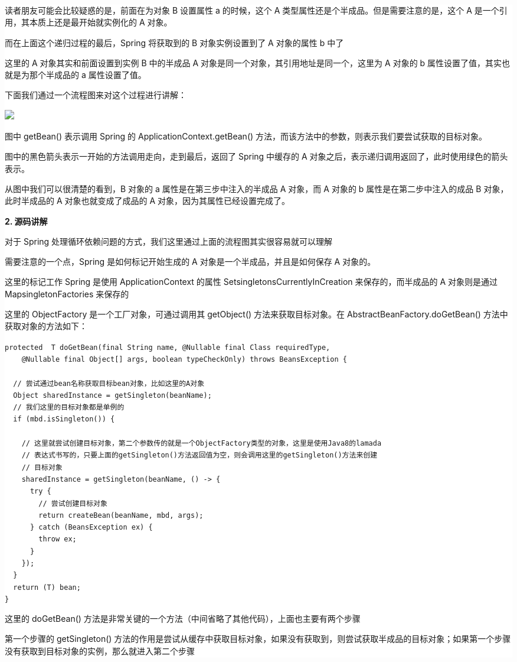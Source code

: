 读者朋友可能会比较疑惑的是，前面在为对象 B 设置属性 a 的时候，这个 A 类型属性还是个半成品。但是需要注意的是，这个 A 是一个引用，其本质上还是最开始就实例化的 A 对象。

而在上面这个递归过程的最后，Spring 将获取到的 B 对象实例设置到了 A 对象的属性 b 中了

这里的 A 对象其实和前面设置到实例 B 中的半成品 A 对象是同一个对象，其引用地址是同一个，这里为 A 对象的 b 属性设置了值，其实也就是为那个半成品的 a 属性设置了值。

下面我们通过一个流程图来对这个过程进行讲解：

![](https://pic1.zhimg.com/v2-abe8d96f198a33fcfd51bb2108b00004_r.jpg)

图中 getBean() 表示调用 Spring 的 ApplicationContext.getBean() 方法，而该方法中的参数，则表示我们要尝试获取的目标对象。

图中的黑色箭头表示一开始的方法调用走向，走到最后，返回了 Spring 中缓存的 A 对象之后，表示递归调用返回了，此时使用绿色的箭头表示。

从图中我们可以很清楚的看到，B 对象的 a 属性是在第三步中注入的半成品 A 对象，而 A 对象的 b 属性是在第二步中注入的成品 B 对象，此时半成品的 A 对象也就变成了成品的 A 对象，因为其属性已经设置完成了。

**2. 源码讲解**

对于 Spring 处理循环依赖问题的方式，我们这里通过上面的流程图其实很容易就可以理解

需要注意的一个点，Spring 是如何标记开始生成的 A 对象是一个半成品，并且是如何保存 A 对象的。

这里的标记工作 Spring 是使用 ApplicationContext 的属性 SetsingletonsCurrentlyInCreation 来保存的，而半成品的 A 对象则是通过 MapsingletonFactories 来保存的

这里的 ObjectFactory 是一个工厂对象，可通过调用其 getObject() 方法来获取目标对象。在 AbstractBeanFactory.doGetBean() 方法中获取对象的方法如下：

```
protected  T doGetBean(final String name, @Nullable final Class requiredType,
    @Nullable final Object[] args, boolean typeCheckOnly) throws BeansException {
  
  // 尝试通过bean名称获取目标bean对象，比如这里的A对象
  Object sharedInstance = getSingleton(beanName);
  // 我们这里的目标对象都是单例的
  if (mbd.isSingleton()) {
    
    // 这里就尝试创建目标对象，第二个参数传的就是一个ObjectFactory类型的对象，这里是使用Java8的lamada
    // 表达式书写的，只要上面的getSingleton()方法返回值为空，则会调用这里的getSingleton()方法来创建
    // 目标对象
    sharedInstance = getSingleton(beanName, () -> {
      try {
        // 尝试创建目标对象
        return createBean(beanName, mbd, args);
      } catch (BeansException ex) {
        throw ex;
      }
    });
  }
  return (T) bean;
}
```

这里的 doGetBean() 方法是非常关键的一个方法（中间省略了其他代码），上面也主要有两个步骤

第一个步骤的 getSingleton() 方法的作用是尝试从缓存中获取目标对象，如果没有获取到，则尝试获取半成品的目标对象；如果第一个步骤没有获取到目标对象的实例，那么就进入第二个步骤
